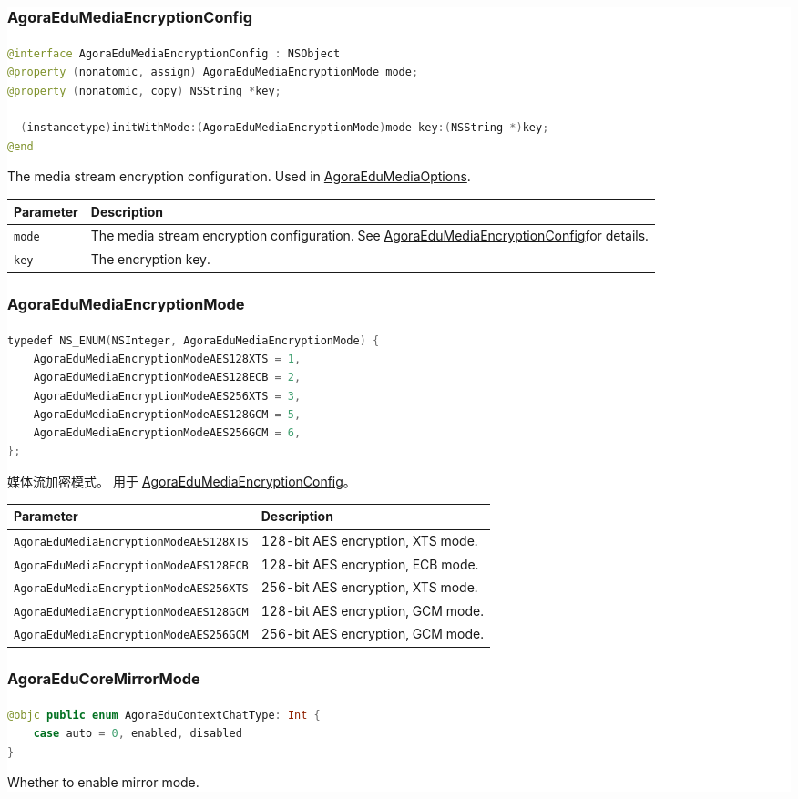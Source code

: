 ### AgoraEduMediaEncryptionConfig

```swift
@interface AgoraEduMediaEncryptionConfig : NSObject
@property (nonatomic, assign) AgoraEduMediaEncryptionMode mode;
@property (nonatomic, copy) NSString *key;

- (instancetype)initWithMode:(AgoraEduMediaEncryptionMode)mode key:(NSString *)key;
@end
```

The media stream encryption configuration. Used in [AgoraEduMediaOptions](#agoraedumediaoptions).

| Parameter | Description |
| :----- | :----------------------------------------------------------- |
| `mode` | The media stream encryption configuration. See [AgoraEduMediaEncryptionConfig](#agoraedumediaencryptionconfig )for details. |
| `key` | The encryption key. |

### AgoraEduMediaEncryptionMode

```swift
typedef NS_ENUM(NSInteger, AgoraEduMediaEncryptionMode) {
    AgoraEduMediaEncryptionModeAES128XTS = 1,
    AgoraEduMediaEncryptionModeAES128ECB = 2,
    AgoraEduMediaEncryptionModeAES256XTS = 3,
    AgoraEduMediaEncryptionModeAES128GCM = 5,
    AgoraEduMediaEncryptionModeAES256GCM = 6,
};
```

媒体流加密模式。 用于 [AgoraEduMediaEncryptionConfig](#agoraedumediaencryptionconfigs)。

| Parameter | Description |
| :------------------------------------- | :-------------------------- |
| `AgoraEduMediaEncryptionModeAES128XTS` | 128-bit AES encryption, XTS mode. |
| `AgoraEduMediaEncryptionModeAES128ECB` | 128-bit AES encryption, ECB mode. |
| `AgoraEduMediaEncryptionModeAES256XTS` | 256-bit AES encryption, XTS mode. |
| `AgoraEduMediaEncryptionModeAES128GCM` | 128-bit AES encryption, GCM mode. |
| `AgoraEduMediaEncryptionModeAES256GCM` | 256-bit AES encryption, GCM mode. |

### AgoraEduCoreMirrorMode

```swift
@objc public enum AgoraEduContextChatType: Int {
    case auto = 0, enabled, disabled
}
```

Whether to enable mirror mode.
